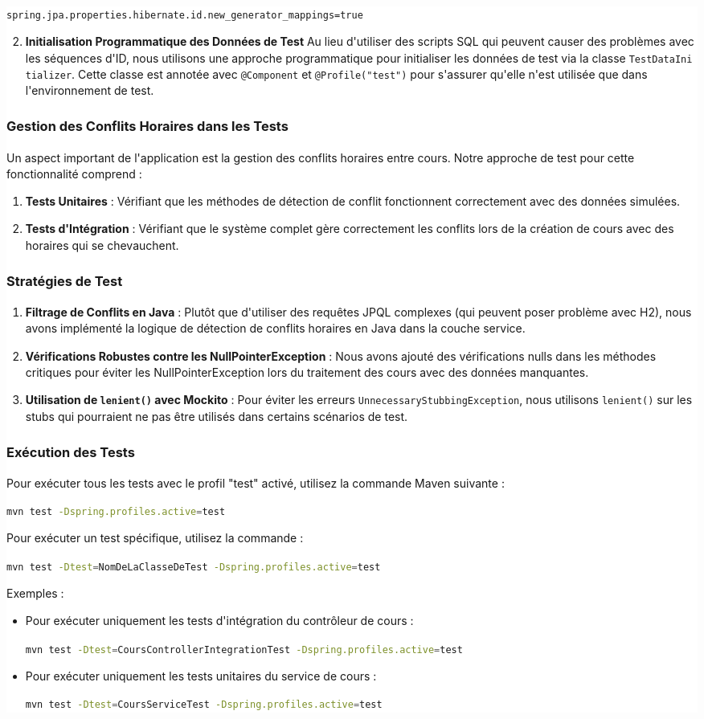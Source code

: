    ```properties
   spring.jpa.properties.hibernate.id.new_generator_mappings=true
   ```

2. **Initialisation Programmatique des Données de Test**
   Au lieu d'utiliser des scripts SQL qui peuvent causer des problèmes avec les séquences d'ID, nous utilisons une approche programmatique pour initialiser les données de test via la classe `TestDataInitializer`. Cette classe est annotée avec `@Component` et `@Profile("test")` pour s'assurer qu'elle n'est utilisée que dans l'environnement de test.

### Gestion des Conflits Horaires dans les Tests

Un aspect important de l'application est la gestion des conflits horaires entre cours. Notre approche de test pour cette fonctionnalité comprend :

1. **Tests Unitaires** : Vérifiant que les méthodes de détection de conflit fonctionnent correctement avec des données simulées.

2. **Tests d'Intégration** : Vérifiant que le système complet gère correctement les conflits lors de la création de cours avec des horaires qui se chevauchent.

### Stratégies de Test

1. **Filtrage de Conflits en Java** : Plutôt que d'utiliser des requêtes JPQL complexes (qui peuvent poser problème avec H2), nous avons implémenté la logique de détection de conflits horaires en Java dans la couche service.

2. **Vérifications Robustes contre les NullPointerException** : Nous avons ajouté des vérifications nulls dans les méthodes critiques pour éviter les NullPointerException lors du traitement des cours avec des données manquantes.

3. **Utilisation de `lenient()` avec Mockito** : Pour éviter les erreurs `UnnecessaryStubbingException`, nous utilisons `lenient()` sur les stubs qui pourraient ne pas être utilisés dans certains scénarios de test.

### Exécution des Tests

Pour exécuter tous les tests avec le profil "test" activé, utilisez la commande Maven suivante :

```bash
mvn test -Dspring.profiles.active=test
```

Pour exécuter un test spécifique, utilisez la commande :

```bash
mvn test -Dtest=NomDeLaClasseDeTest -Dspring.profiles.active=test
```

Exemples :
- Pour exécuter uniquement les tests d'intégration du contrôleur de cours :
  ```bash
  mvn test -Dtest=CoursControllerIntegrationTest -Dspring.profiles.active=test
  ```

- Pour exécuter uniquement les tests unitaires du service de cours :
  ```bash
  mvn test -Dtest=CoursServiceTest -Dspring.profiles.active=test
  ```
